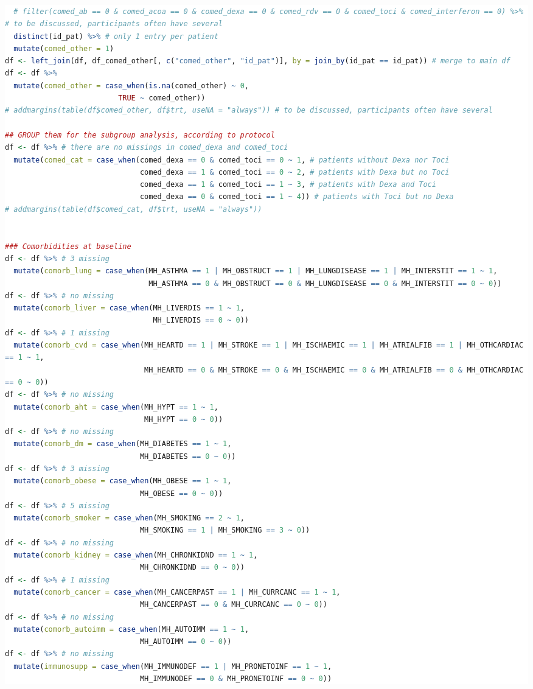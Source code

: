 ```r
  # filter(comed_ab == 0 & comed_acoa == 0 & comed_dexa == 0 & comed_rdv == 0 & comed_toci & comed_interferon == 0) %>% # to be discussed, participants often have several
  distinct(id_pat) %>% # only 1 entry per patient
  mutate(comed_other = 1)
df <- left_join(df, df_comed_other[, c("comed_other", "id_pat")], by = join_by(id_pat == id_pat)) # merge to main df
df <- df %>% 
  mutate(comed_other = case_when(is.na(comed_other) ~ 0,
                          TRUE ~ comed_other))
# addmargins(table(df$comed_other, df$trt, useNA = "always")) # to be discussed, participants often have several

## GROUP them for the subgroup analysis, according to protocol
df <- df %>% # there are no missings in comed_dexa and comed_toci
  mutate(comed_cat = case_when(comed_dexa == 0 & comed_toci == 0 ~ 1, # patients without Dexa nor Toci
                               comed_dexa == 1 & comed_toci == 0 ~ 2, # patients with Dexa but no Toci
                               comed_dexa == 1 & comed_toci == 1 ~ 3, # patients with Dexa and Toci
                               comed_dexa == 0 & comed_toci == 1 ~ 4)) # patients with Toci but no Dexa
# addmargins(table(df$comed_cat, df$trt, useNA = "always"))


### Comorbidities at baseline
df <- df %>% # 3 missing
  mutate(comorb_lung = case_when(MH_ASTHMA == 1 | MH_OBSTRUCT == 1 | MH_LUNGDISEASE == 1 | MH_INTERSTIT == 1 ~ 1,
                                 MH_ASTHMA == 0 & MH_OBSTRUCT == 0 & MH_LUNGDISEASE == 0 & MH_INTERSTIT == 0 ~ 0))
df <- df %>% # no missing
  mutate(comorb_liver = case_when(MH_LIVERDIS == 1 ~ 1,
                                  MH_LIVERDIS == 0 ~ 0))
df <- df %>% # 1 missing
  mutate(comorb_cvd = case_when(MH_HEARTD == 1 | MH_STROKE == 1 | MH_ISCHAEMIC == 1 | MH_ATRIALFIB == 1 | MH_OTHCARDIAC == 1 ~ 1,
                                MH_HEARTD == 0 & MH_STROKE == 0 & MH_ISCHAEMIC == 0 & MH_ATRIALFIB == 0 & MH_OTHCARDIAC == 0 ~ 0))
df <- df %>% # no missing
  mutate(comorb_aht = case_when(MH_HYPT == 1 ~ 1,
                                MH_HYPT == 0 ~ 0))
df <- df %>% # no missing
  mutate(comorb_dm = case_when(MH_DIABETES == 1 ~ 1,
                               MH_DIABETES == 0 ~ 0))
df <- df %>% # 3 missing
  mutate(comorb_obese = case_when(MH_OBESE == 1 ~ 1,
                               MH_OBESE == 0 ~ 0))
df <- df %>% # 5 missing
  mutate(comorb_smoker = case_when(MH_SMOKING == 2 ~ 1,
                               MH_SMOKING == 1 | MH_SMOKING == 3 ~ 0))
df <- df %>% # no missing
  mutate(comorb_kidney = case_when(MH_CHRONKIDND == 1 ~ 1,
                               MH_CHRONKIDND == 0 ~ 0))
df <- df %>% # 1 missing
  mutate(comorb_cancer = case_when(MH_CANCERPAST == 1 | MH_CURRCANC == 1 ~ 1,
                               MH_CANCERPAST == 0 & MH_CURRCANC == 0 ~ 0))
df <- df %>% # no missing
  mutate(comorb_autoimm = case_when(MH_AUTOIMM == 1 ~ 1,
                               MH_AUTOIMM == 0 ~ 0))
df <- df %>% # no missing
  mutate(immunosupp = case_when(MH_IMMUNODEF == 1 | MH_PRONETOINF == 1 ~ 1,
                               MH_IMMUNODEF == 0 & MH_PRONETOINF == 0 ~ 0))

```